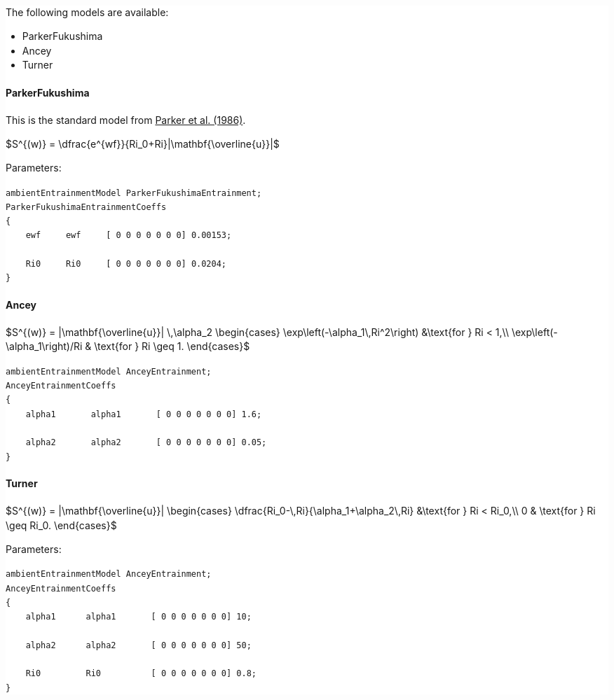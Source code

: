 The following models are available:
* ParkerFukushima
* Ancey
* Turner

#### ParkerFukushima

This is the standard model from  [Parker et al. (1986)](https://doi.org/10.1017/S0022112086001404).

$S^{(w)} = \dfrac{e^{wf}}{Ri_0+Ri}|\mathbf{\overline{u}}|$

Parameters:
```
ambientEntrainmentModel ParkerFukushimaEntrainment;
ParkerFukushimaEntrainmentCoeffs
{
    ewf     ewf     [ 0 0 0 0 0 0 0] 0.00153;

    Ri0     Ri0     [ 0 0 0 0 0 0 0] 0.0204;
}
```

#### Ancey

$S^{(w)} = |\mathbf{\overline{u}}| \,\alpha_2
\begin{cases}
\exp\left(-\alpha_1\,Ri^2\right) &\text{for } Ri < 1,\\
\exp\left(-\alpha_1\right)/Ri & \text{for } Ri \geq 1.
\end{cases}$

```
ambientEntrainmentModel AnceyEntrainment;
AnceyEntrainmentCoeffs
{
    alpha1       alpha1       [ 0 0 0 0 0 0 0] 1.6;

    alpha2       alpha2       [ 0 0 0 0 0 0 0] 0.05;
}
```


#### Turner

$S^{(w)} = |\mathbf{\overline{u}}|
\begin{cases}
\dfrac{Ri_0-\,Ri}{\alpha_1+\alpha_2\,Ri} &\text{for } Ri < Ri_0,\\
0 & \text{for } Ri \geq  Ri_0.
\end{cases}$

Parameters:

```
ambientEntrainmentModel AnceyEntrainment;
AnceyEntrainmentCoeffs
{
    alpha1      alpha1       [ 0 0 0 0 0 0 0] 10;

    alpha2      alpha2       [ 0 0 0 0 0 0 0] 50;

    Ri0         Ri0          [ 0 0 0 0 0 0 0] 0.8;
}
```
